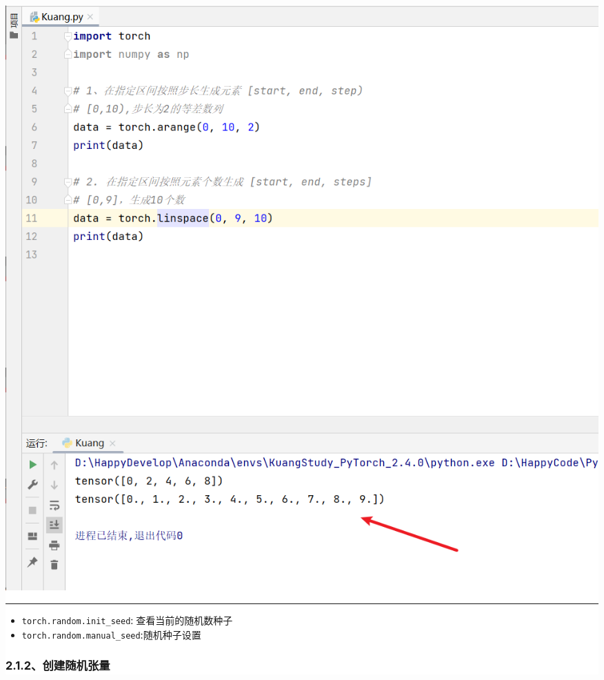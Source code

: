 ![](小土堆PyTorch(二).assets/28.png)

---

- `torch.random.init_seed`: 查看当前的随机数种子
- `torch.random.manual_seed`:随机种子设置



### 2.1.2、创建随机张量
